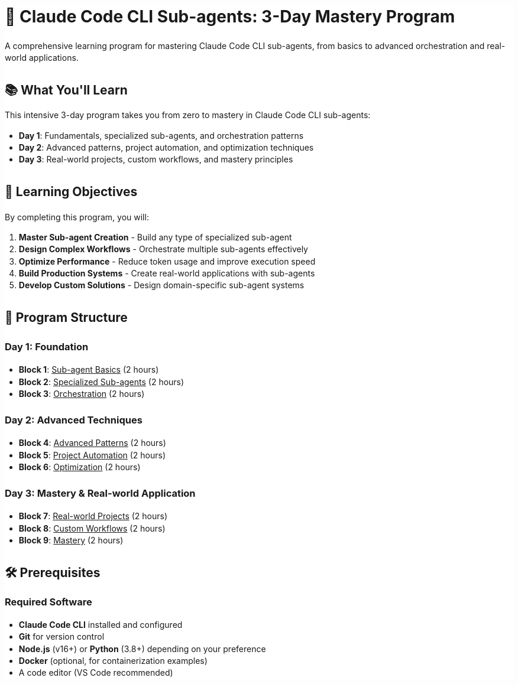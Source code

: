 # 🚀 Claude Code CLI Sub-agents: 3-Day Mastery Program

A comprehensive learning program for mastering Claude Code CLI sub-agents, from basics to advanced orchestration and real-world applications.

## 📚 What You'll Learn

This intensive 3-day program takes you from zero to mastery in Claude Code CLI sub-agents:

- **Day 1**: Fundamentals, specialized sub-agents, and orchestration patterns
- **Day 2**: Advanced patterns, project automation, and optimization techniques  
- **Day 3**: Real-world projects, custom workflows, and mastery principles

## 🎯 Learning Objectives

By completing this program, you will:

1. **Master Sub-agent Creation** - Build any type of specialized sub-agent
2. **Design Complex Workflows** - Orchestrate multiple sub-agents effectively
3. **Optimize Performance** - Reduce token usage and improve execution speed
4. **Build Production Systems** - Create real-world applications with sub-agents
5. **Develop Custom Solutions** - Design domain-specific sub-agent systems

## 📖 Program Structure

### Day 1: Foundation
- **Block 1**: [Sub-agent Basics](study-blocks/day1-block1-subagent-basics.md) (2 hours)
- **Block 2**: [Specialized Sub-agents](study-blocks/day1-block2-specialized-subagents.md) (2 hours)
- **Block 3**: [Orchestration](study-blocks/day1-block3-orchestration.md) (2 hours)

### Day 2: Advanced Techniques
- **Block 4**: [Advanced Patterns](study-blocks/day2-block4-advanced-patterns.md) (2 hours)
- **Block 5**: [Project Automation](study-blocks/day2-block5-project-automation.md) (2 hours)
- **Block 6**: [Optimization](study-blocks/day2-block6-optimization.md) (2 hours)

### Day 3: Mastery & Real-world Application
- **Block 7**: [Real-world Projects](study-blocks/day3-block7-realworld-projects.md) (2 hours)
- **Block 8**: [Custom Workflows](study-blocks/day3-block8-custom-workflows.md) (2 hours)
- **Block 9**: [Mastery](study-blocks/day3-block9-mastery.md) (2 hours)

## 🛠️ Prerequisites

### Required Software
- **Claude Code CLI** installed and configured
- **Git** for version control
- **Node.js** (v16+) or **Python** (3.8+) depending on your preference
- **Docker** (optional, for containerization examples)
- A code editor (VS Code recommended)
